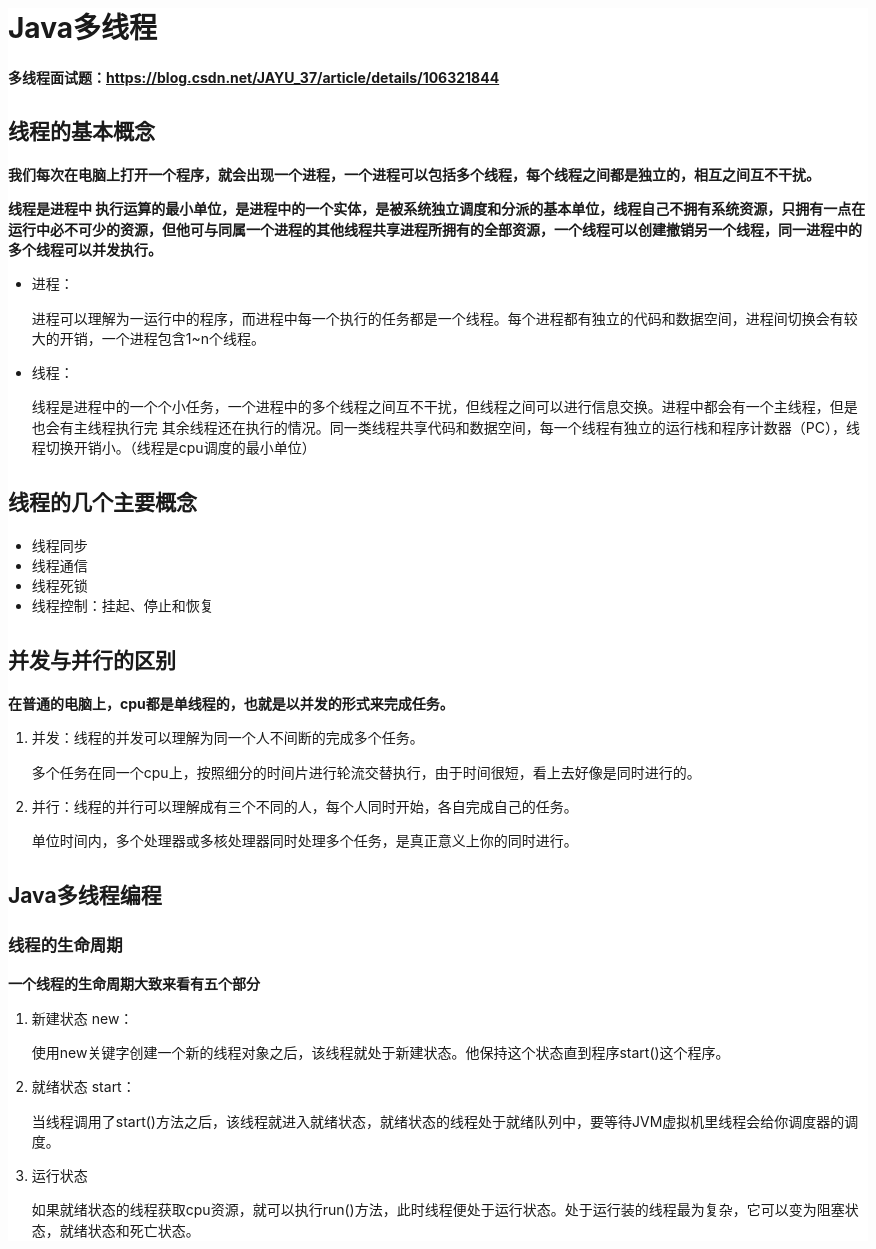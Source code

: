 # Java多线程

**多线程面试题：https://blog.csdn.net/JAYU_37/article/details/106321844**

## 线程的基本概念

**我们每次在电脑上打开一个程序，就会出现一个进程，一个进程可以包括多个线程，每个线程之间都是独立的，相互之间互不干扰。**

**线程是进程中 执行运算的最小单位，是进程中的一个实体，是被系统独立调度和分派的基本单位，线程自己不拥有系统资源，只拥有一点在运行中必不可少的资源，但他可与同属一个进程的其他线程共享进程所拥有的全部资源，一个线程可以创建撤销另一个线程，同一进程中的多个线程可以并发执行。**

- 进程：

  进程可以理解为一运行中的程序，而进程中每一个执行的任务都是一个线程。每个进程都有独立的代码和数据空间，进程间切换会有较大的开销，一个进程包含1~n个线程。

- 线程：

  线程是进程中的一个个小任务，一个进程中的多个线程之间互不干扰，但线程之间可以进行信息交换。进程中都会有一个主线程，但是也会有主线程执行完 其余线程还在执行的情况。同一类线程共享代码和数据空间，每一个线程有独立的运行栈和程序计数器（PC），线程切换开销小。（线程是cpu调度的最小单位）

## 线程的几个主要概念

- 线程同步
- 线程通信
- 线程死锁
- 线程控制：挂起、停止和恢复

## 并发与并行的区别

**在普通的电脑上，cpu都是单线程的，也就是以并发的形式来完成任务。**

1. 并发：线程的并发可以理解为同一个人不间断的完成多个任务。

   多个任务在同一个cpu上，按照细分的时间片进行轮流交替执行，由于时间很短，看上去好像是同时进行的。

2. 并行：线程的并行可以理解成有三个不同的人，每个人同时开始，各自完成自己的任务。

   单位时间内，多个处理器或多核处理器同时处理多个任务，是真正意义上你的同时进行。

## Java多线程编程

### 线程的生命周期

**一个线程的生命周期大致来看有五个部分**

1. 新建状态 new：

   使用new关键字创建一个新的线程对象之后，该线程就处于新建状态。他保持这个状态直到程序start()这个程序。

2. 就绪状态 start：

   当线程调用了start()方法之后，该线程就进入就绪状态，就绪状态的线程处于就绪队列中，要等待JVM虚拟机里线程会给你调度器的调度。

3. 运行状态

   如果就绪状态的线程获取cpu资源，就可以执行run()方法，此时线程便处于运行状态。处于运行装的线程最为复杂，它可以变为阻塞状态，就绪状态和死亡状态。

